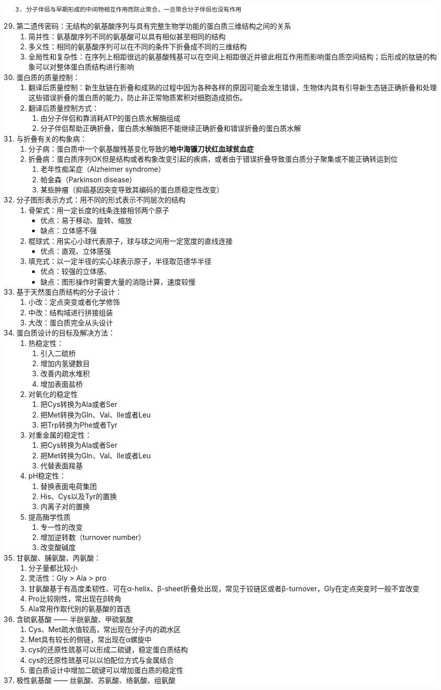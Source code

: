        3. 分子伴侣与早期形成的中间物相互作用而防止聚合，一旦聚合分子伴侣也没有作用
29. 第二遗传密码：无结构的氨基酸序列与具有完整生物学功能的蛋白质三维结构之间的关系
    1. 简并性：氨基酸序列不同的氨基酸可以具有相似甚至相同的结构
    2. 多义性：相同的氨基酸序列可以在不同的条件下折叠成不同的三维结构
    3. 全局性和复杂性：在序列上相距很远的氨基酸残基可以在空间上相距很近并彼此相互作用而影响蛋白质空间结构；后形成的肽链的构象可以对整体蛋白质结构进行影响
30. 蛋白质的质量控制：
    1. 翻译后质量控制：新生肽链在折叠和成熟的过程中因为各种各样的原因可能会发生错误，生物体内具有引导新生态链正确折叠和处理这些错误折叠的蛋白质的能力，防止非正常物质累积对细胞造成损伤。
    2. 翻译后质量控制方式：
       1. 由分子伴侣和靠消耗ATP的蛋白质水解酶组成
       2. 分子伴侣帮助正确折叠，蛋白质水解酶把不能继续正确折叠和错误折叠的蛋白质水解
31. 与折叠有关的构象病：
    1. 分子病：蛋白质中一个氨基酸残基变化导致的**地中海镰刀状红血球贫血症**
    2. 折叠病：蛋白质序列OK但是结构或者构象改变引起的疾病，或者由于错误折叠导致蛋白质分子聚集或不能正确转运到位
       1. 老年性痴呆症（Alzheimer syndrome）
       2. 帕金森（Parkinson disease）
       3. 某些肿瘤（抑癌基因突变导致其编码的蛋白质稳定性改变）
32. 分子图形表示方式：用不同的形式表示不同层次的结构
    1. 骨架式：用一定长度的线条连接相邻两个原子
       - 优点：易于移动、旋转、缩放
       - 缺点：立体感不强
    2. 棍球式：用实心小球代表原子，球与球之间用一定宽度的直线连接
       - 优点：直观、立体感强
    3. 填充式：以一定半径的实心球表示原子，半径取范德华半径
       - 优点：较强的立体感、
       - 缺点：图形操作时需要大量的消隐计算，速度较慢
33. 基于天然蛋白质结构的分子设计：
    1. 小改：定点突变或者化学修饰
    2. 中改：结构域进行拼接组装
    3. 大改：蛋白质完全从头设计
34. 蛋白质设计的目标及解决方法：
    1. 热稳定性：
       1. 引入二硫桥
       2. 增加内氢键数目
       3. 改善内疏水堆积
       4. 增加表面盐桥
    2. 对氧化的稳定性
       1. 把Cys转换为Ala或者Ser
       2. 把Met转换为Gln、Val、Ile或者Leu
       3. 把Trp转换为Phe或者Tyr
    3. 对重金属的稳定性：
       1. 把Cys转换为Ala或者Ser
       2. 把Met转换为Gln、Val、Ile或者Leu
       3. 代替表面羧基
    4. pH稳定性：
       1. 替换表面电荷集团
       2. His、Cys以及Tyr的置换
       3. 内离子对的置换
    5. 提高酶学性质
       1. 专一性的改变
       2. 增加逆转数（turnover number）
       3. 改变酸碱度
35. 甘氨酸、脯氨酸、丙氨酸：
    1. 分子量都比较小
    2. 灵活性：Gly > Ala > pro
    3. 甘氨酸基于有高度柔韧性、可在α-helix、β-sheet折叠处出现，常见于铰链区或者β-turnover，Gly在定点突变时一般不宜改变
    4. Pro比较刚性，常出现在β转角
    5. Ala常用作取代别的氨基酸的首选
36. 含硫氨基酸 —— 半胱氨酸、甲硫氨酸
    1. Cys、Met疏水值较高，常出现在分子内的疏水区
    2. Met具有较长的侧链，常出现在α螺旋中
    3. cys的还原性巯基可以形成二硫键，稳定蛋白质结构
    4. cys的还原性巯基可以以怕配位方式与金属结合
    5. 蛋白质设计中增加二硫键可以增加蛋白质的稳定性
37. 极性氨基酸 ——  丝氨酸、苏氨酸、络氨酸、组氨酸